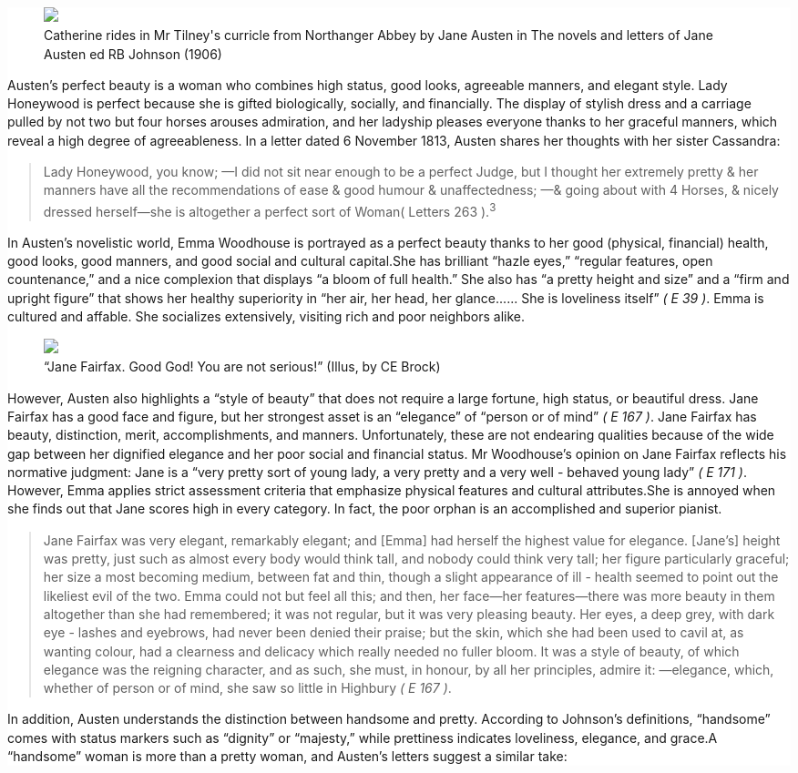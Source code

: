 <figure  className="fig-align-right">
  <img src="/images/articles/fourhorse.jpg" />
  <figcaption>Catherine rides in Mr Tilney's curricle from Northanger Abbey by Jane Austen in The novels and letters of Jane Austen ed RB Johnson (1906)</figcaption>
</figure>

Austen’s perfect beauty is a woman who combines high status, good looks, agreeable manners, and elegant style. Lady Honeywood is perfect because she is gifted biologically, socially, and financially. The display of stylish dress and a carriage pulled by not two but four horses arouses admiration, and her ladyship pleases everyone thanks to her graceful manners, which reveal a high degree of agreeableness. In a letter dated 6 November 1813, Austen shares her thoughts with her sister Cassandra:

> Lady Honeywood, you know; —I did not sit near enough to be a perfect Judge, but I thought her extremely pretty & her manners have all the recommendations of ease & good humour & unaffectedness; —& going about with 4 Horses, & nicely dressed herself—she is altogether a perfect sort of Woman( Letters 263 ).<sup>3</sup>

In Austen’s novelistic world, Emma Woodhouse is portrayed as a perfect beauty thanks to her good (physical, financial) health, good looks, good manners, and good social and cultural capital.She has brilliant “hazle eyes,” “regular features, open countenance,” and a nice complexion that displays “a bloom of full health.” She also has “a pretty height and size” and a “firm and upright figure” that shows her healthy superiority in “her air, her head, her glance...... She is loveliness itself” _( E 39 )_. Emma is cultured and affable. She socializes extensively, visiting rich and poor neighbors alike.

<figure  className="fig-align-left">
  <img src="/images/articles/fairfax.jpg" />
  <figcaption>“Jane Fairfax. Good God! You are not serious!” (Illus, by CE Brock)</figcaption>
</figure>

However, Austen also highlights a “style of beauty” that does not require a large fortune, high status, or beautiful dress. Jane Fairfax has a good face and figure, but her strongest asset is an “elegance” of “person or of mind” _( E 167 )_. Jane Fairfax has beauty, distinction, merit, accomplishments, and manners. Unfortunately, these are not endearing qualities because of the wide gap between her dignified elegance and her poor social and financial status. Mr Woodhouse’s opinion on Jane Fairfax reflects his normative judgment: Jane is a “very pretty sort of young lady, a very pretty and a very well - behaved young lady” _( E 171 )_. However, Emma applies strict assessment criteria that emphasize physical features and cultural attributes.She is annoyed when she finds out that Jane scores high in every category. In fact, the poor orphan is an accomplished and superior pianist.

> Jane Fairfax was very elegant, remarkably elegant; and [Emma] had herself the highest value for elegance. [Jane’s] height was pretty, just such as almost every body would think tall, and nobody could think very tall; her figure particularly graceful; her size a most becoming medium, between fat and thin, though a slight appearance of ill - health seemed to point out the likeliest evil of the two. Emma could not but feel all this; and then, her face—her features—there was more beauty in them altogether than she had remembered; it was not regular, but it was very pleasing beauty. Her eyes, a deep grey, with dark eye - lashes and eyebrows, had never been denied their praise; but the skin, which she had been used to cavil at, as wanting colour, had a clearness and delicacy which really needed no fuller bloom. It was a style of beauty, of which elegance was the reigning character, and as such, she must, in honour, by all her principles, admire it: —elegance, which, whether of person or of mind, she saw so little in Highbury _( E 167 )_.

In addition, Austen understands the distinction between handsome and pretty. According to Johnson’s definitions, “handsome” comes with status markers such as “dignity” or “majesty,” while prettiness indicates loveliness, elegance, and grace.A “handsome” woman is more than a pretty woman, and Austen’s letters suggest a similar take:
